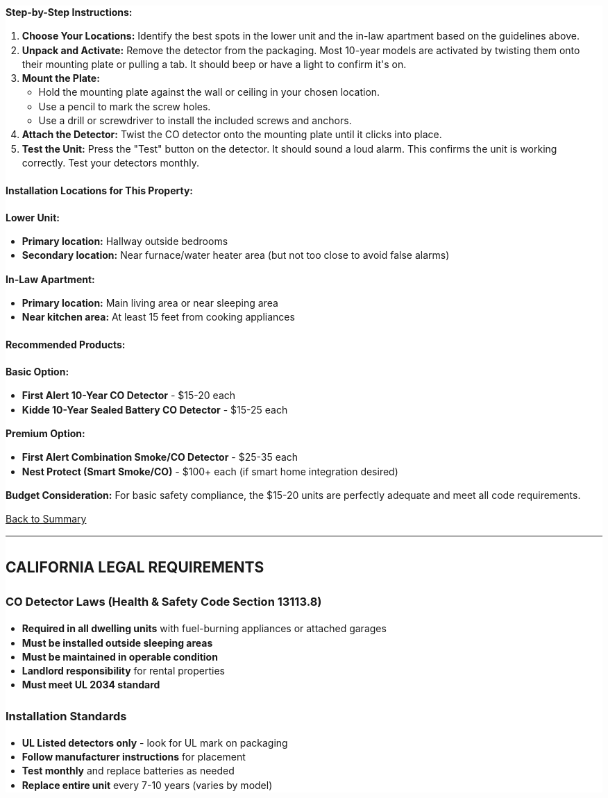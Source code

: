 **Step-by-Step Instructions:**

1.  **Choose Your Locations:** Identify the best spots in the lower unit and the in-law apartment based on the guidelines above.
2.  **Unpack and Activate:** Remove the detector from the packaging. Most 10-year models are activated by twisting them onto their mounting plate or pulling a tab. It should beep or have a light to confirm it's on.
3.  **Mount the Plate:**
    *   Hold the mounting plate against the wall or ceiling in your chosen location.
    *   Use a pencil to mark the screw holes.
    *   Use a drill or screwdriver to install the included screws and anchors.
4.  **Attach the Detector:** Twist the CO detector onto the mounting plate until it clicks into place.
5.  **Test the Unit:** Press the "Test" button on the detector. It should sound a loud alarm. This confirms the unit is working correctly. Test your detectors monthly.

#### **Installation Locations for This Property:**

**Lower Unit:**
- **Primary location:** Hallway outside bedrooms
- **Secondary location:** Near furnace/water heater area (but not too close to avoid false alarms)

**In-Law Apartment:**
- **Primary location:** Main living area or near sleeping area
- **Near kitchen area:** At least 15 feet from cooking appliances

#### **Recommended Products:**

**Basic Option:**
- **First Alert 10-Year CO Detector** - $15-20 each
- **Kidde 10-Year Sealed Battery CO Detector** - $15-25 each

**Premium Option:**
- **First Alert Combination Smoke/CO Detector** - $25-35 each
- **Nest Protect (Smart Smoke/CO)** - $100+ each (if smart home integration desired)

**Budget Consideration:** For basic safety compliance, the $15-20 units are perfectly adequate and meet all code requirements.

[Back to Summary](#summary-of-diy-fire--gas-safety-repairs)

---

## CALIFORNIA LEGAL REQUIREMENTS

### CO Detector Laws (Health & Safety Code Section 13113.8)
- **Required in all dwelling units** with fuel-burning appliances or attached garages
- **Must be installed outside sleeping areas**
- **Must be maintained in operable condition**
- **Landlord responsibility** for rental properties
- **Must meet UL 2034 standard**

### Installation Standards
- **UL Listed detectors only** - look for UL mark on packaging
- **Follow manufacturer instructions** for placement
- **Test monthly** and replace batteries as needed
- **Replace entire unit** every 7-10 years (varies by model)
